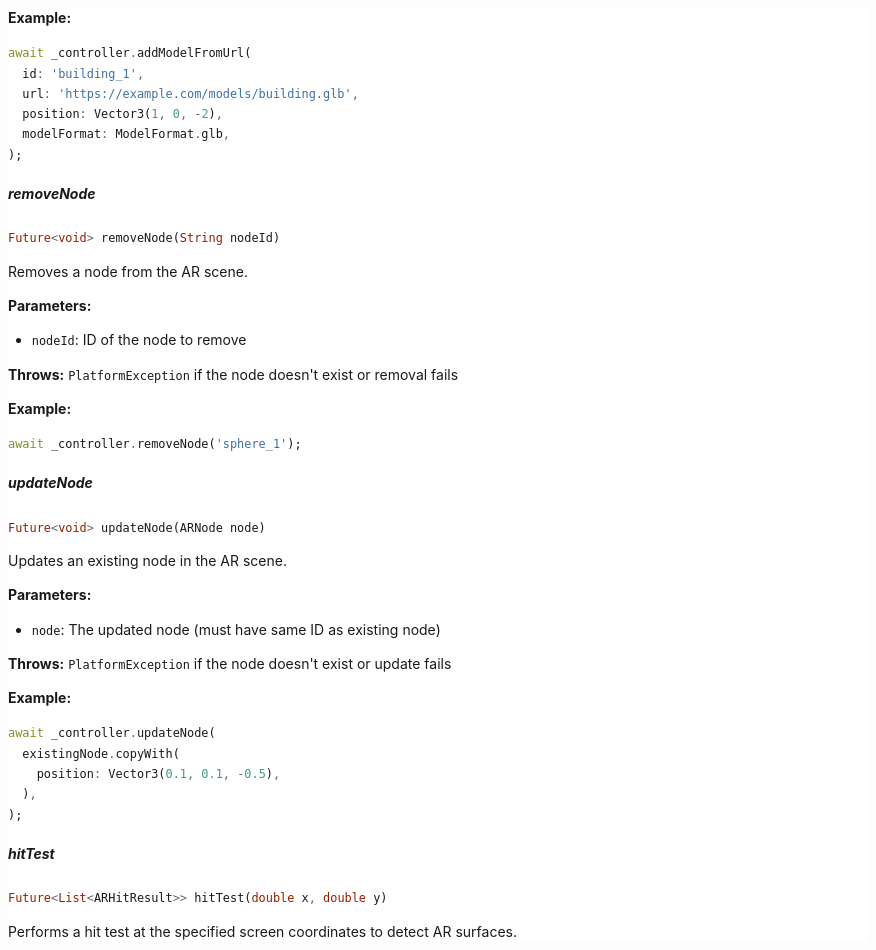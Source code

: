 **Example:**

```dart
await _controller.addModelFromUrl(
  id: 'building_1',
  url: 'https://example.com/models/building.glb',
  position: Vector3(1, 0, -2),
  modelFormat: ModelFormat.glb,
);
```

##### removeNode

```dart
Future<void> removeNode(String nodeId)
```

Removes a node from the AR scene.

**Parameters:**
- `nodeId`: ID of the node to remove

**Throws:** `PlatformException` if the node doesn't exist or removal fails

**Example:**

```dart
await _controller.removeNode('sphere_1');
```

##### updateNode

```dart
Future<void> updateNode(ARNode node)
```

Updates an existing node in the AR scene.

**Parameters:**
- `node`: The updated node (must have same ID as existing node)

**Throws:** `PlatformException` if the node doesn't exist or update fails

**Example:**

```dart
await _controller.updateNode(
  existingNode.copyWith(
    position: Vector3(0.1, 0.1, -0.5),
  ),
);
```

##### hitTest

```dart
Future<List<ARHitResult>> hitTest(double x, double y)
```

Performs a hit test at the specified screen coordinates to detect AR surfaces.
